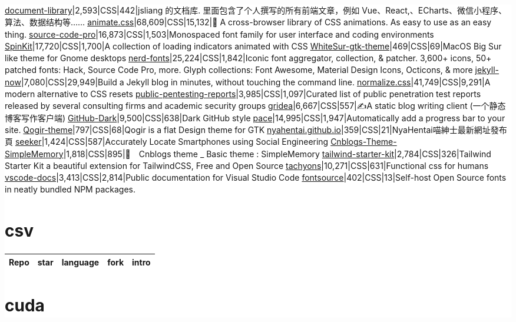 [document-library](https://github.com/LiangJunrong/document-library)|2,593|CSS|442|jsliang 的文档库. 里面包含了个人撰写的所有前端文章，例如 Vue、React,、ECharts、微信小程序、算法、数据结构等……
[animate.css](https://github.com/animate-css/animate.css)|68,609|CSS|15,132|🍿 A cross-browser library of CSS animations. As easy to use as an easy thing.
[source-code-pro](https://github.com/adobe-fonts/source-code-pro)|16,873|CSS|1,503|Monospaced font family for user interface and coding environments
[SpinKit](https://github.com/tobiasahlin/SpinKit)|17,720|CSS|1,700|A collection of loading indicators animated with CSS
[WhiteSur-gtk-theme](https://github.com/vinceliuice/WhiteSur-gtk-theme)|469|CSS|69|MacOS Big Sur like theme for Gnome desktops
[nerd-fonts](https://github.com/ryanoasis/nerd-fonts)|25,224|CSS|1,842|Iconic font aggregator, collection, & patcher. 3,600+ icons, 50+ patched fonts: Hack, Source Code Pro, more. Glyph collections: Font Awesome, Material Design Icons, Octicons, & more
[jekyll-now](https://github.com/barryclark/jekyll-now)|7,080|CSS|29,949|Build a Jekyll blog in minutes, without touching the command line.
[normalize.css](https://github.com/necolas/normalize.css)|41,749|CSS|9,291|A modern alternative to CSS resets
[public-pentesting-reports](https://github.com/juliocesarfort/public-pentesting-reports)|3,985|CSS|1,097|Curated list of public penetration test reports released by several consulting firms and academic security groups
[gridea](https://github.com/getgridea/gridea)|6,667|CSS|557|✍️A static blog writing client (一个静态博客写作客户端)
[GitHub-Dark](https://github.com/StylishThemes/GitHub-Dark)|9,500|CSS|638|Dark GitHub style
[pace](https://github.com/CodeByZach/pace)|14,995|CSS|1,947|Automatically add a progress bar to your site.
[Qogir-theme](https://github.com/vinceliuice/Qogir-theme)|797|CSS|68|Qogir is a flat Design theme for GTK
[nyahentai.github.io](https://github.com/nyahentai/nyahentai.github.io)|359|CSS|21|NyaHentai喵紳士最新網址發布頁
[seeker](https://github.com/thewhiteh4t/seeker)|1,424|CSS|587|Accurately Locate Smartphones using Social Engineering
[Cnblogs-Theme-SimpleMemory](https://github.com/BNDong/Cnblogs-Theme-SimpleMemory)|1,818|CSS|895|🍭　Cnblogs theme _ Basic theme : SimpleMemory
[tailwind-starter-kit](https://github.com/creativetimofficial/tailwind-starter-kit)|2,784|CSS|326|Tailwind Starter Kit a beautiful extension for TailwindCSS, Free and Open Source
[tachyons](https://github.com/tachyons-css/tachyons)|10,271|CSS|631|Functional css for humans
[vscode-docs](https://github.com/microsoft/vscode-docs)|3,413|CSS|2,814|Public documentation for Visual Studio Code
[fontsource](https://github.com/fontsource/fontsource)|402|CSS|13|Self-host Open Source fonts in neatly bundled NPM packages.


# csv

Repo|star|language|fork|intro
-|-|-|-|-



# cuda

